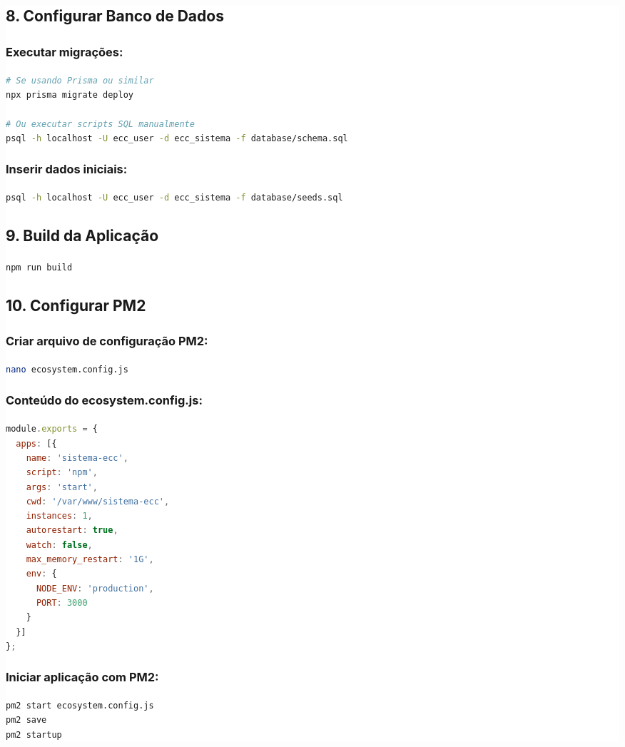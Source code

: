 ## 8. Configurar Banco de Dados

### Executar migrações:
```bash
# Se usando Prisma ou similar
npx prisma migrate deploy

# Ou executar scripts SQL manualmente
psql -h localhost -U ecc_user -d ecc_sistema -f database/schema.sql
```

### Inserir dados iniciais:
```bash
psql -h localhost -U ecc_user -d ecc_sistema -f database/seeds.sql
```

## 9. Build da Aplicação

```bash
npm run build
```

## 10. Configurar PM2

### Criar arquivo de configuração PM2:
```bash
nano ecosystem.config.js
```

### Conteúdo do ecosystem.config.js:
```javascript
module.exports = {
  apps: [{
    name: 'sistema-ecc',
    script: 'npm',
    args: 'start',
    cwd: '/var/www/sistema-ecc',
    instances: 1,
    autorestart: true,
    watch: false,
    max_memory_restart: '1G',
    env: {
      NODE_ENV: 'production',
      PORT: 3000
    }
  }]
};
```

### Iniciar aplicação com PM2:
```bash
pm2 start ecosystem.config.js
pm2 save
pm2 startup
```
